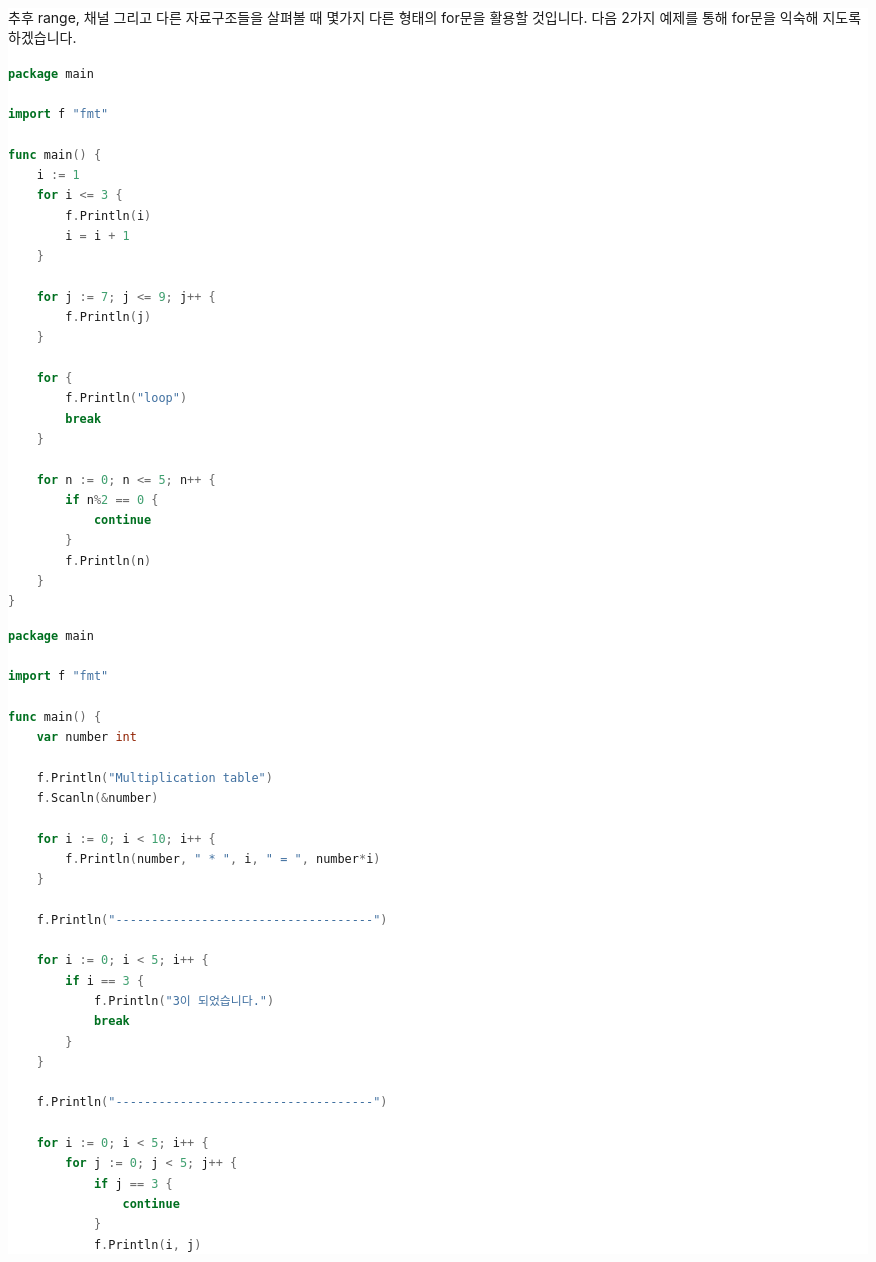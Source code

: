  추후 range, 채널 그리고 다른 자료구조들을 살펴볼 때 몇가지 다른 형태의 for문을 활용할 것입니다.  다음 2가지 예제를 통해 for문을 익숙해 지도록 하겠습니다. 

```go
package main

import f "fmt"

func main() {
	i := 1
	for i <= 3 {
		f.Println(i)
		i = i + 1
	}

	for j := 7; j <= 9; j++ {
		f.Println(j)
	}
	
	for {
		f.Println("loop")
		break
	}

	for n := 0; n <= 5; n++ {
		if n%2 == 0 {
			continue
		}
		f.Println(n)
	}
}

```

```go
package main

import f "fmt"

func main() {
	var number int

	f.Println("Multiplication table")
	f.Scanln(&number)

	for i := 0; i < 10; i++ {
		f.Println(number, " * ", i, " = ", number*i)
	}

	f.Println("------------------------------------")

	for i := 0; i < 5; i++ {
		if i == 3 {
			f.Println("3이 되었습니다.")
			break
		}
	}

	f.Println("------------------------------------")

	for i := 0; i < 5; i++ {
		for j := 0; j < 5; j++ {
			if j == 3 {
				continue
			}
			f.Println(i, j)
```